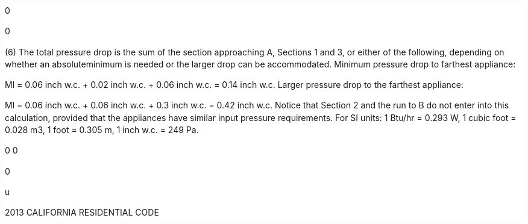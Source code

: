 0

0


(6) 	The total pressure drop is the sum of the section approaching A, Sections 1 and 3, or either of the following, depending on whether an absoluteminimum is needed or the larger drop can be accommodated.
Minimum pressure drop to farthest appliance:

Ml = 0.06 inch w.c. + 0.02 inch w.c. + 0.06 inch w.c.
= 0.14 inch w.c.
Larger pressure drop to the farthest appliance:

Ml = 0.06 inch w.c. + 0.06 inch w.c. + 0.3 inch w.c. =
0.42 inch w.c.
Notice that Section 2 and the run to B do not enter into
this calculation, provided that the appliances have
similar input pressure requirements.
For SI units: 1 Btu/hr = 0.293 W, 1 cubic foot = 0.028 m3, 1 foot = 0.305 m, 1 inch w.c. = 249 Pa.







0
0

0


u

2013 CALIFORNIA RESIDENTIAL CODE


